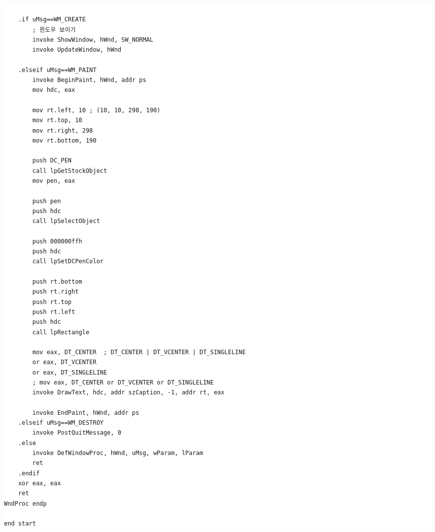 ```x86asm

    .if uMsg==WM_CREATE
        ; 윈도우 보이기
        invoke ShowWindow, hWnd, SW_NORMAL
        invoke UpdateWindow, hWnd

    .elseif uMsg==WM_PAINT
        invoke BeginPaint, hWnd, addr ps
        mov hdc, eax

        mov rt.left, 10 ; (10, 10, 298, 190)
        mov rt.top, 10
        mov rt.right, 298
        mov rt.bottom, 190

        push DC_PEN
        call lpGetStockObject
        mov pen, eax

        push pen
        push hdc
        call lpSelectObject

        push 000000ffh
        push hdc
        call lpSetDCPenColor

        push rt.bottom
        push rt.right
        push rt.top
        push rt.left
        push hdc
        call lpRectangle

        mov eax, DT_CENTER  ; DT_CENTER | DT_VCENTER | DT_SINGLELINE
        or eax, DT_VCENTER
        or eax, DT_SINGLELINE
        ; mov eax, DT_CENTER or DT_VCENTER or DT_SINGLELINE
        invoke DrawText, hdc, addr szCaption, -1, addr rt, eax

        invoke EndPaint, hWnd, addr ps
    .elseif uMsg==WM_DESTROY
        invoke PostQuitMessage, 0
    .else
        invoke DefWindowProc, hWnd, uMsg, wParam, lParam
        ret
    .endif
    xor eax, eax
    ret
WndProc endp

end start
```
